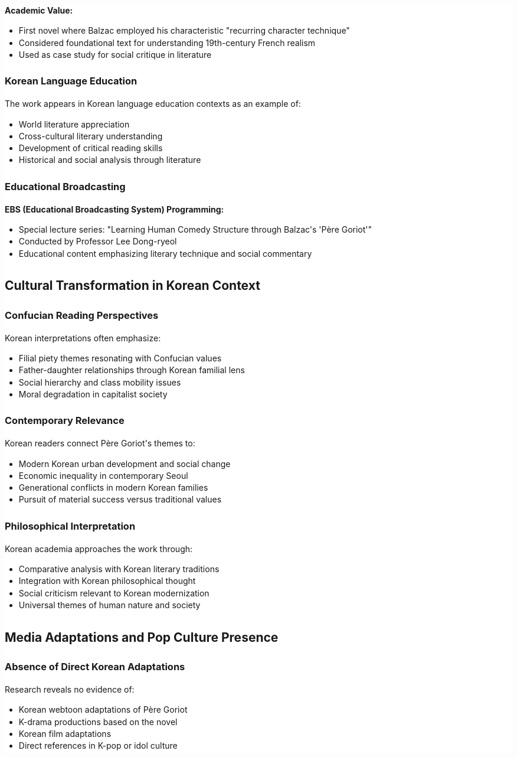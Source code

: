 **Academic Value:**
- First novel where Balzac employed his characteristic "recurring character technique"
- Considered foundational text for understanding 19th-century French realism
- Used as case study for social critique in literature

### Korean Language Education

The work appears in Korean language education contexts as an example of:
- World literature appreciation
- Cross-cultural literary understanding
- Development of critical reading skills
- Historical and social analysis through literature

### Educational Broadcasting

**EBS (Educational Broadcasting System) Programming:**
- Special lecture series: "Learning Human Comedy Structure through Balzac's 'Père Goriot'"
- Conducted by Professor Lee Dong-ryeol
- Educational content emphasizing literary technique and social commentary

## Cultural Transformation in Korean Context

### Confucian Reading Perspectives

Korean interpretations often emphasize:
- Filial piety themes resonating with Confucian values
- Father-daughter relationships through Korean familial lens
- Social hierarchy and class mobility issues
- Moral degradation in capitalist society

### Contemporary Relevance

Korean readers connect Père Goriot's themes to:
- Modern Korean urban development and social change
- Economic inequality in contemporary Seoul
- Generational conflicts in modern Korean families
- Pursuit of material success versus traditional values

### Philosophical Interpretation

Korean academia approaches the work through:
- Comparative analysis with Korean literary traditions
- Integration with Korean philosophical thought
- Social criticism relevant to Korean modernization
- Universal themes of human nature and society

## Media Adaptations and Pop Culture Presence

### Absence of Direct Korean Adaptations

Research reveals no evidence of:
- Korean webtoon adaptations of Père Goriot
- K-drama productions based on the novel
- Korean film adaptations
- Direct references in K-pop or idol culture
